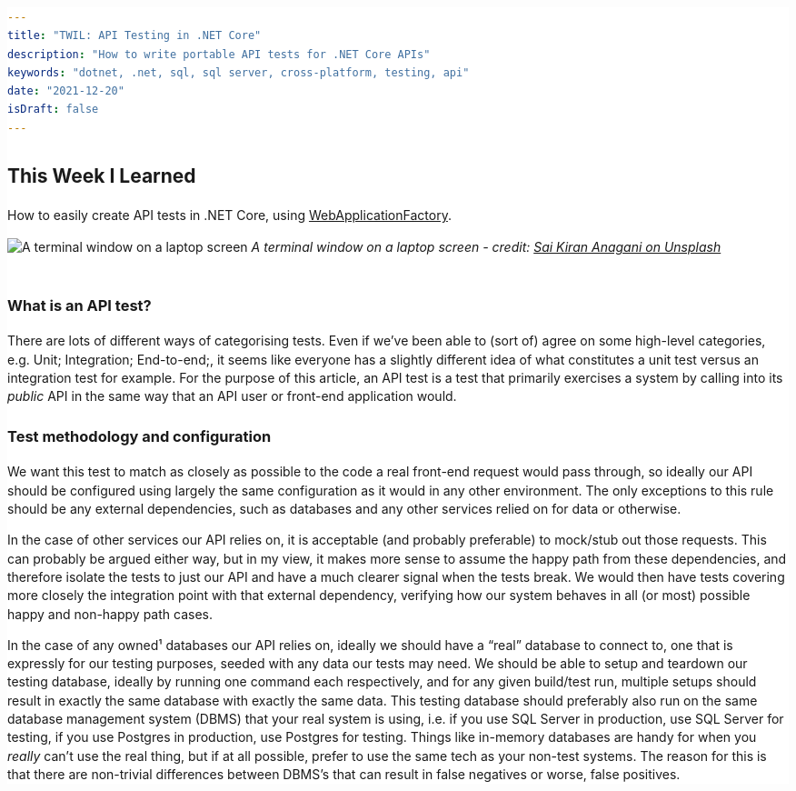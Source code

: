 ```yaml
---
title: "TWIL: API Testing in .NET Core"
description: "How to write portable API tests for .NET Core APIs"
keywords: "dotnet, .net, sql, sql server, cross-platform, testing, api"
date: "2021-12-20"
isDraft: false
---
```


## This Week I Learned

How to easily create API tests in .NET Core, using [WebApplicationFactory](https://docs.microsoft.com/en-us/dotnet/api/microsoft.aspnetcore.mvc.testing.webapplicationfactory-1).

![A terminal window on a laptop screen](https://images.unsplash.com/photo-1518432031352-d6fc5c10da5a?ixlib=rb-1.2.1&ixid=MnwxMjA3fDB8MHxwaG90by1wYWdlfHx8fGVufDB8fHx8&auto=format&fit=crop&w=1548&q=80 "A terminal window on a laptop screen")
_A terminal window on a laptop screen - credit: [Sai Kiran Anagani on Unsplash](https://unsplash.com/@anagani_saikiran)_
<br /><br />

### What is an API test?

There are lots of different ways of categorising tests. Even if we’ve been able to (sort of) agree on some high-level categories, e.g. Unit; Integration; End-to-end;, it seems like everyone has a slightly different idea of what constitutes a unit test versus an integration test for example. For the purpose of this article, an API test is a test that primarily exercises a system by calling into its _public_ API in the same way that an API user or front-end application would.

### Test methodology and configuration

We want this test to match as closely as possible to the code a real front-end request would pass through, so ideally our API should be configured using largely the same configuration as it would in any other environment. The only exceptions to this rule should be any external dependencies, such as databases and any other services relied on for data or otherwise.

In the case of other services our API relies on, it is acceptable (and probably preferable) to mock/stub out those requests. This can probably be argued either way, but in my view, it makes more sense to assume the happy path from these dependencies, and therefore isolate the tests to just our API and have a much clearer signal when the tests break. We would then have tests covering more closely the integration point with that external dependency, verifying how our system behaves in all (or most) possible happy and non-happy path cases.

In the case of any owned¹ databases our API relies on, ideally we should have a “real” database to connect to, one that is expressly for our testing purposes, seeded with any data our tests may need. We should be able to setup and teardown our testing database, ideally by running one command each respectively, and for any given build/test run, multiple setups should result in exactly the same database with exactly the same data. This testing database should preferably also run on the same database management system (DBMS) that your real system is using, i.e. if you use SQL Server in production, use SQL Server for testing, if you use Postgres in production, use Postgres for testing. Things like in-memory databases are handy for when you _really_ can’t use the real thing, but if at all possible, prefer to use the same tech as your non-test systems. The reason for this is that there are non-trivial differences between DBMS’s that can result in false negatives or worse, false positives.
